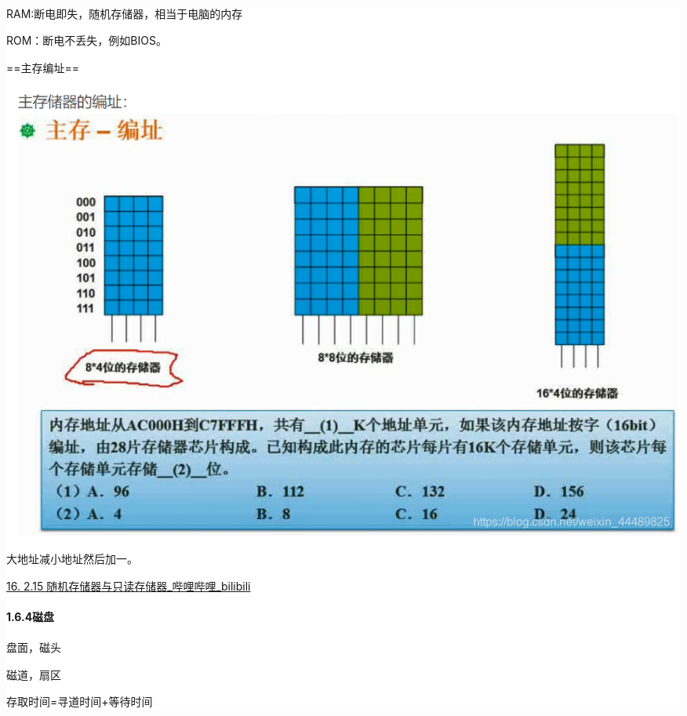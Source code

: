 RAM:断电即失，随机存储器，相当于电脑的内存

ROM：断电不丢失，例如BIOS。

==主存编址==

![image-20210514111838310](../../imgs/image-20210514111838310.png)

大地址减小地址然后加一。

[16. 2.15 随机存储器与只读存储器_哔哩哔哩_bilibili](https://www.bilibili.com/video/BV1oG4y1q77w/?p=16&spm_id_from=pageDriver&vd_source=e807673b1b75f152a538b328dcd67f24)

#### 1.6.4磁盘

盘面，磁头

磁道，扇区

存取时间=寻道时间+等待时间
